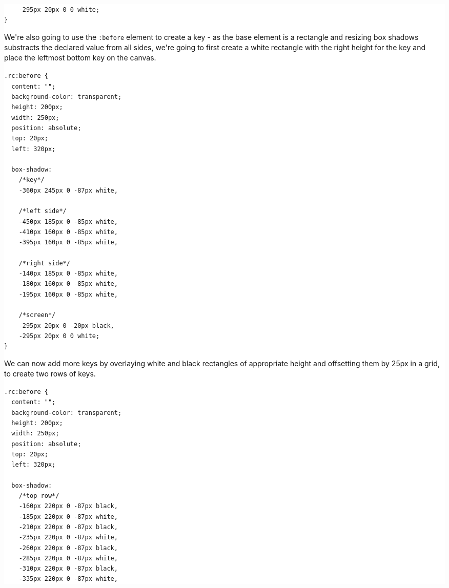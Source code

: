 ```
    -295px 20px 0 0 white;
}
```

<div class="drawing-container container-rc"><div class="rc rc-before-side"></div></div>

We're also going to use the `:before` element to create a key - as the base element
is a rectangle and resizing box shadows substracts the declared value from all sides,
we're going to first create a white rectangle with the right height for the key and
place the leftmost bottom key on the canvas. 

```
.rc:before {
  content: "";
  background-color: transparent;
  height: 200px;
  width: 250px;
  position: absolute;
  top: 20px;
  left: 320px;

  box-shadow:
    /*key*/
    -360px 245px 0 -87px white,
    
    /*left side*/
    -450px 185px 0 -85px white,
    -410px 160px 0 -85px white,
    -395px 160px 0 -85px white,

    /*right side*/
    -140px 185px 0 -85px white,
    -180px 160px 0 -85px white,
    -195px 160px 0 -85px white,

    /*screen*/
    -295px 20px 0 -20px black,
    -295px 20px 0 0 white;
}
```

<div class="drawing-container container-rc"><div class="rc rc-before-key"></div></div>

We can now add more keys by overlaying white and black rectangles of appropriate 
height and offsetting them by 25px in a grid, to create two rows of keys.

```
.rc:before {
  content: "";
  background-color: transparent;
  height: 200px;
  width: 250px;
  position: absolute;
  top: 20px;
  left: 320px;

  box-shadow:
    /*top row*/
    -160px 220px 0 -87px black,
    -185px 220px 0 -87px white,
    -210px 220px 0 -87px black,
    -235px 220px 0 -87px white,
    -260px 220px 0 -87px black,
    -285px 220px 0 -87px white,
    -310px 220px 0 -87px black,
    -335px 220px 0 -87px white,
```